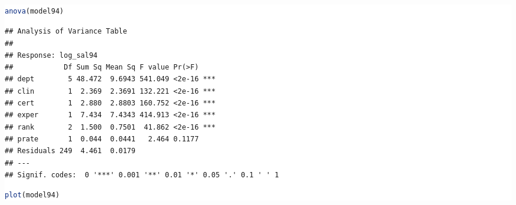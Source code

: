 ``` r
anova(model94)
```

    ## Analysis of Variance Table
    ## 
    ## Response: log_sal94
    ##            Df Sum Sq Mean Sq F value Pr(>F)    
    ## dept        5 48.472  9.6943 541.049 <2e-16 ***
    ## clin        1  2.369  2.3691 132.221 <2e-16 ***
    ## cert        1  2.880  2.8803 160.752 <2e-16 ***
    ## exper       1  7.434  7.4343 414.913 <2e-16 ***
    ## rank        2  1.500  0.7501  41.862 <2e-16 ***
    ## prate       1  0.044  0.0441   2.464 0.1177    
    ## Residuals 249  4.461  0.0179                   
    ## ---
    ## Signif. codes:  0 '***' 0.001 '**' 0.01 '*' 0.05 '.' 0.1 ' ' 1

``` r
plot(model94)
```
